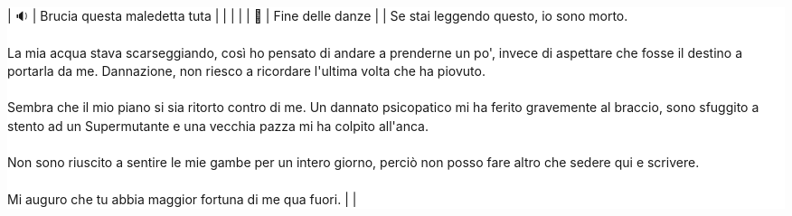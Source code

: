 | 🔉   | Brucia questa maledetta tuta                          |                                            |                                                                                                                                                                                                                                                                                                                                                                                                                                                                                                                                                                                                                                                                                                                                                                                                                                                                                                                                                                                                                                                                                                                                                                                                                                                                                                                                                                                                                                                                                                                                                                                                                                                                                                                                                                                                                                                                                                                                                                                                                                                                                                                                                                                                                                                                                                                                                                                                                                                                                                                             |                                                                                                                                                                                                                                                                                              |
| 📓   | Fine delle danze                                      |                                            | Se stai leggendo questo, io sono morto.<br /><br />La mia acqua stava scarseggiando, così ho pensato di andare a prenderne un po', invece di aspettare che fosse il destino a portarla da me. Dannazione, non riesco a ricordare l'ultima volta che ha piovuto.<br /><br />Sembra che il mio piano si sia ritorto contro di me. Un dannato psicopatico mi ha ferito gravemente al braccio, sono sfuggito a stento ad un Supermutante e una vecchia pazza mi ha colpito all'anca.<br /><br />Non sono riuscito a sentire le mie gambe per un intero giorno, perciò non posso fare altro che sedere qui e scrivere.<br /><br />Mi auguro che tu abbia maggior fortuna di me qua fuori.                                                                                                                                                                                                                                                                                                                                                                                                                                                                                                                                                                                                                                                                                                                                                                                                                                                                                                                                                                                                                                                                                                                                                                                                                                                                                                                                                                                                                                                                                                                                                                                                                                                                                                                                                                                                                                        |                                                                                                                                                                                                                                                                                              |